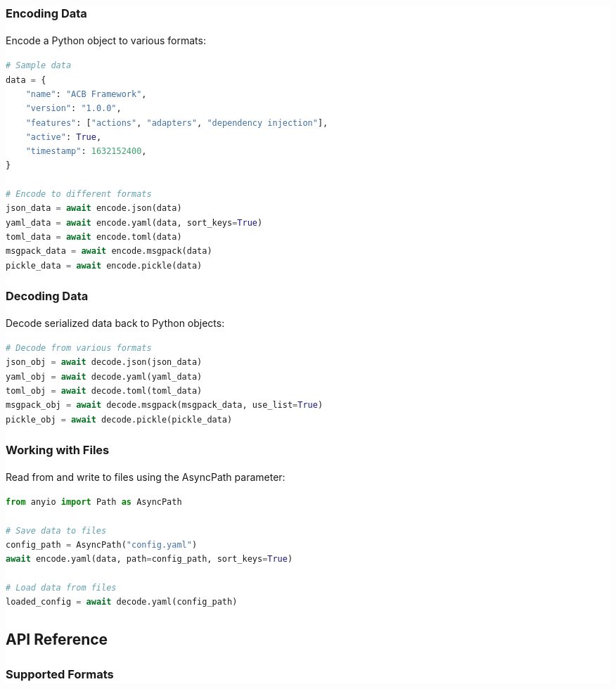 ### Encoding Data

Encode a Python object to various formats:

```python
# Sample data
data = {
    "name": "ACB Framework",
    "version": "1.0.0",
    "features": ["actions", "adapters", "dependency injection"],
    "active": True,
    "timestamp": 1632152400,
}

# Encode to different formats
json_data = await encode.json(data)
yaml_data = await encode.yaml(data, sort_keys=True)
toml_data = await encode.toml(data)
msgpack_data = await encode.msgpack(data)
pickle_data = await encode.pickle(data)
```

### Decoding Data

Decode serialized data back to Python objects:

```python
# Decode from various formats
json_obj = await decode.json(json_data)
yaml_obj = await decode.yaml(yaml_data)
toml_obj = await decode.toml(toml_data)
msgpack_obj = await decode.msgpack(msgpack_data, use_list=True)
pickle_obj = await decode.pickle(pickle_data)
```

### Working with Files

Read from and write to files using the AsyncPath parameter:

```python
from anyio import Path as AsyncPath

# Save data to files
config_path = AsyncPath("config.yaml")
await encode.yaml(data, path=config_path, sort_keys=True)

# Load data from files
loaded_config = await decode.yaml(config_path)
```

## API Reference

### Supported Formats

